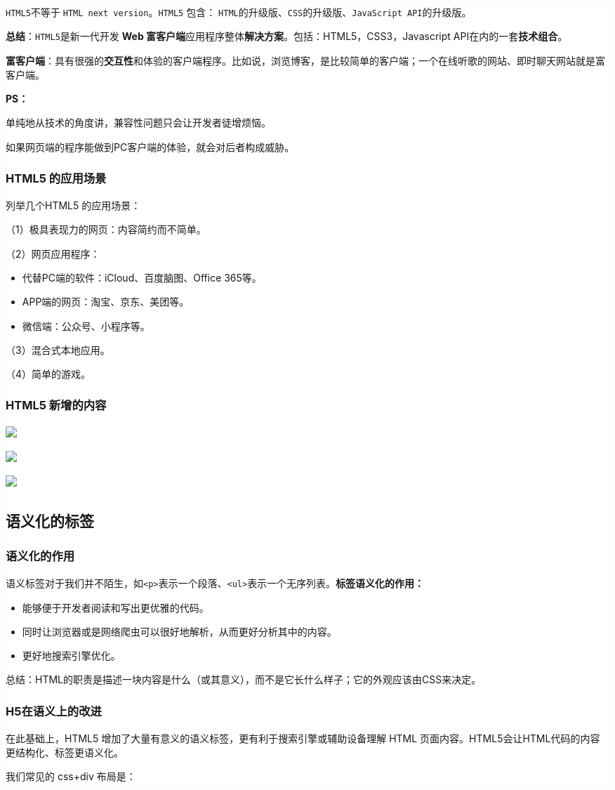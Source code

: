 `HTML5`不等于 `HTML next version`。`HTML5` 包含： `HTML`的升级版、`CSS`的升级版、`JavaScript API`的升级版。

**总结**：`HTML5`是新一代开发 **Web 富客户端**应用程序整体**解决方案**。包括：HTML5，CSS3，Javascript API在内的一套**技术组合**。


**富客户端**：具有很强的**交互性**和体验的客户端程序。比如说，浏览博客，是比较简单的客户端；一个在线听歌的网站、即时聊天网站就是富客户端。

**PS：**

单纯地从技术的角度讲，兼容性问题只会让开发者徒增烦恼。

如果网页端的程序能做到PC客户端的体验，就会对后者构成威胁。

### HTML5 的应用场景

列举几个HTML5 的应用场景：

（1）极具表现力的网页：内容简约而不简单。

（2）网页应用程序：

- 代替PC端的软件：iCloud、百度脑图、Office 365等。

- APP端的网页：淘宝、京东、美团等。

- 微信端：公众号、小程序等。

（3）混合式本地应用。

（4）简单的游戏。

### HTML5 新增的内容

![](http://img.smyhvae.com/20180206_1540.png)

![](http://img.smyhvae.com/20180206_1545.png)

![](http://img.smyhvae.com/20180206_1541.png)

## 语义化的标签

### 语义化的作用

语义标签对于我们并不陌生，如`<p>`表示一个段落、`<ul>`表示一个无序列表。**标签语义化的作用：**

- 能够便于开发者阅读和写出更优雅的代码。

- 同时让浏览器或是网络爬虫可以很好地解析，从而更好分析其中的内容。

- 更好地搜索引擎优化。

总结：HTML的职责是描述一块内容是什么（或其意义），而不是它长什么样子；它的外观应该由CSS来决定。


### H5在语义上的改进

在此基础上，HTML5 增加了大量有意义的语义标签，更有利于搜索引擎或辅助设备理解 HTML 页面内容。HTML5会让HTML代码的内容更结构化、标签更语义化。

我们常见的 css+div 布局是：
